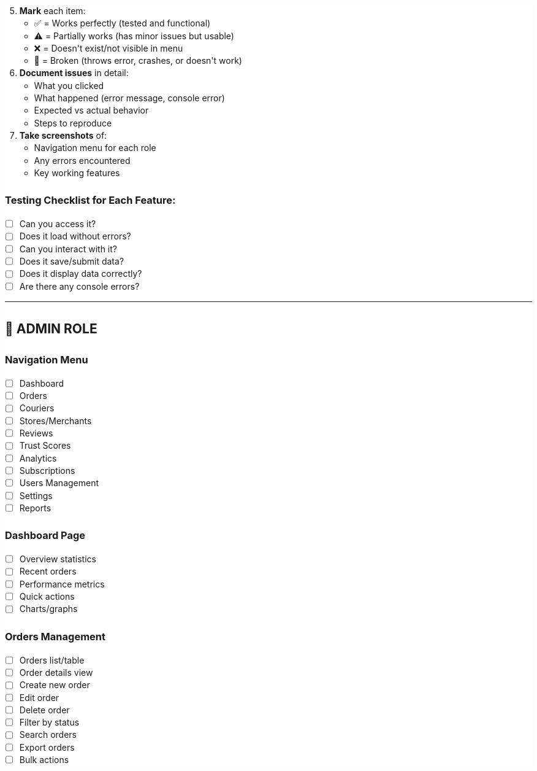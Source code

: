 5. **Mark** each item:
   - ✅ = Works perfectly (tested and functional)
   - ⚠️ = Partially works (has minor issues but usable)
   - ❌ = Doesn't exist/not visible in menu
   - 🐛 = Broken (throws error, crashes, or doesn't work)
6. **Document issues** in detail:
   - What you clicked
   - What happened (error message, console error)
   - Expected vs actual behavior
   - Steps to reproduce
7. **Take screenshots** of:
   - Navigation menu for each role
   - Any errors encountered
   - Key working features

### Testing Checklist for Each Feature:
- [ ] Can you access it?
- [ ] Does it load without errors?
- [ ] Can you interact with it?
- [ ] Does it save/submit data?
- [ ] Does it display data correctly?
- [ ] Are there any console errors?

---

## 🔐 ADMIN ROLE

### Navigation Menu
- [ ] Dashboard
- [ ] Orders
- [ ] Couriers
- [ ] Stores/Merchants
- [ ] Reviews
- [ ] Trust Scores
- [ ] Analytics
- [ ] Subscriptions
- [ ] Users Management
- [ ] Settings
- [ ] Reports

### Dashboard Page
- [ ] Overview statistics
- [ ] Recent orders
- [ ] Performance metrics
- [ ] Quick actions
- [ ] Charts/graphs

### Orders Management
- [ ] Orders list/table
- [ ] Order details view
- [ ] Create new order
- [ ] Edit order
- [ ] Delete order
- [ ] Filter by status
- [ ] Search orders
- [ ] Export orders
- [ ] Bulk actions
